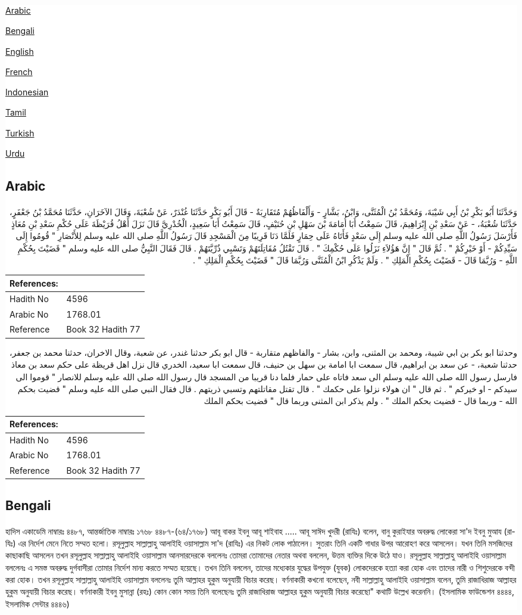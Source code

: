 [Arabic](#arabic)

[Bengali](#bengali)

[English](#english)

[French](#french)

[Indonesian](#indonesian)

[Tamil](#tamil)

[Turkish](#turkish)

[Urdu](#urdu)

## Arabic


<div dir="rtl" lang="ar" style={{fontSize:'larger',backgroundColor:'#f8f9fa',padding:20}}>
وَحَدَّثَنَا أَبُو بَكْرِ بْنُ أَبِي شَيْبَةَ، وَمُحَمَّدُ بْنُ الْمُثَنَّى، وَابْنُ، بَشَّارٍ - وَأَلْفَاظُهُمْ مُتَقَارِبَةٌ - قَالَ أَبُو بَكْرٍ حَدَّثَنَا غُنْدَرٌ، عَنْ شُعْبَةَ، وَقَالَ الآخَرَانِ، حَدَّثَنَا مُحَمَّدُ بْنُ جَعْفَرٍ، حَدَّثَنَا شُعْبَةُ، - عَنْ سَعْدِ بْنِ إِبْرَاهِيمَ، قَالَ سَمِعْتُ أَبَا أُمَامَةَ بْنَ سَهْلِ بْنِ حُنَيْفٍ، قَالَ سَمِعْتُ أَبَا سَعِيدٍ، الْخُدْرِيَّ قَالَ نَزَلَ أَهْلُ قُرَيْظَةَ عَلَى حُكْمِ سَعْدِ بْنِ مُعَاذٍ فَأَرْسَلَ رَسُولُ اللَّهِ صلى الله عليه وسلم إِلَى سَعْدٍ فَأَتَاهُ عَلَى حِمَارٍ فَلَمَّا دَنَا قَرِيبًا مِنَ الْمَسْجِدِ قَالَ رَسُولُ اللَّهِ صلى الله عليه وسلم لِلأَنْصَارِ ‏"‏ قُومُوا إِلَى سَيِّدِكُمْ - أَوْ خَيْرِكُمْ ‏"‏ ‏.‏ ثُمَّ قَالَ ‏"‏ إِنَّ هَؤُلاَءِ نَزَلُوا عَلَى حُكْمِكَ ‏"‏ ‏.‏ قَالَ تَقْتُلُ مُقَاتِلَتَهُمْ وَتَسْبِي ذُرِّيَّتَهُمْ ‏.‏ قَالَ فَقَالَ النَّبِيُّ صلى الله عليه وسلم ‏"‏ قَضَيْتَ بِحُكْمِ اللَّهِ - وَرُبَّمَا قَالَ - قَضَيْتَ بِحُكْمِ الْمَلِكِ ‏"‏ ‏.‏ وَلَمْ يَذْكُرِ ابْنُ الْمُثَنَّى وَرُبَّمَا قَالَ ‏"‏ قَضَيْتَ بِحُكْمِ الْمَلِكِ ‏"‏ ‏.‏
</div>
<div style={{backgroundColor:'#f8f9fa',padding:20, marginBottom: 10}}><table> <thead> <tr> <th>References:</th> <th></th> </tr> </thead> <tbody><tr><td>Hadith No</td><td>4596</td></tr><tr><td>Arabic No</td><td>1768.01</td></tr><tr><td>Reference</td><td>Book 32 Hadith 77</td></tr></tbody></table></div>


<div dir="rtl" lang="ar" style={{fontSize:'larger',backgroundColor:'#f8f9fa',padding:20}}>
وحدثنا ابو بكر بن ابي شيبة، ومحمد بن المثنى، وابن، بشار - والفاظهم متقاربة - قال ابو بكر حدثنا غندر، عن شعبة، وقال الاخران، حدثنا محمد بن جعفر، حدثنا شعبة، - عن سعد بن ابراهيم، قال سمعت ابا امامة بن سهل بن حنيف، قال سمعت ابا سعيد، الخدري قال نزل اهل قريظة على حكم سعد بن معاذ فارسل رسول الله صلى الله عليه وسلم الى سعد فاتاه على حمار فلما دنا قريبا من المسجد قال رسول الله صلى الله عليه وسلم للانصار " قوموا الى سيدكم - او خيركم " . ثم قال " ان هولاء نزلوا على حكمك " . قال تقتل مقاتلتهم وتسبي ذريتهم . قال فقال النبي صلى الله عليه وسلم " قضيت بحكم الله - وربما قال - قضيت بحكم الملك " . ولم يذكر ابن المثنى وربما قال " قضيت بحكم الملك
</div>
<div style={{backgroundColor:'#f8f9fa',padding:20, marginBottom: 10}}><table> <thead> <tr> <th>References:</th> <th></th> </tr> </thead> <tbody><tr><td>Hadith No</td><td>4596</td></tr><tr><td>Arabic No</td><td>1768.01</td></tr><tr><td>Reference</td><td>Book 32 Hadith 77</td></tr></tbody></table></div>

## Bengali


<div dir="ltr" lang="bn" style={{fontSize:'larger',backgroundColor:'#f8f9fa',padding:20}}>
হাদিস একাডেমি নাম্বারঃ ৪৪৮৭, আন্তর্জাতিক নাম্বারঃ ১৭৬৮ ৪৪৮৭-(৬৪/১৭৬৮) আবূ বাকর ইবনু আবূ শাইবাহ ..... আবূ সাঈদ খুদরী (রাযিঃ) বলেন, বানু কুরাইযার অবরুদ্ধ লোকেরা সা'দ ইবনু মুআয (রাযিঃ) এর নির্দেশ মেনে নিতে সম্মত হলো। রসূলুল্লাহ সাল্লাল্লাহু আলাইহি ওয়াসাল্লাম সা'দ (রাযিঃ) এর নিকট লোক পাঠালেন। সুতরাং তিনি একটি গাধার উপর আরোহণ করে আসলেন। যখন তিনি মসজিদের কাছাকাছি আসলেন তখন রসূলুল্লাহ সাল্লাল্লাহু আলাইহি ওয়াসাল্লাম আনসারদেরকে বললেনঃ তোমরা তোমাদের নেতার অথবা বললেন, উত্তম ব্যক্তির দিকে উঠে যাও। রসূলুল্লাহ সাল্লাল্লাহু আলাইহি ওয়াসাল্লাম বললেনঃ এ সমস্ত অবরুদ্ধ দুর্গবাসীরা তোমার নির্দেশ মান্য করতে সম্মত হয়েছে। তখন তিনি বললেন, তাদের মধ্যেকার যুদ্ধের উপযুক্ত (যুবক) লোকদেরকে হত্যা করা হোক এবং তাদের নারী ও শিশুদেরকে বন্দী করা হোক। তখন রসূলুল্লাহ সাল্লাল্লাহু আলাইহি ওয়াসাল্লাম বললেনঃ তুমি আল্লাহর হুকুম অনুযায়ী বিচার করেছ। বর্ণনাকারী কখনো বলেছেন, নবী সাল্লাল্লাহু আলাইহি ওয়াসাল্লাম বলেন, তুমি রাজাধিরাজ আল্লাহর হুকুম অনুযায়ী বিচার করেছ। বর্ণনাকারী ইবনু মুসান্না (রহঃ) কোন কোন সময় তিনি বলেছেনঃ তুমি রাজাধিরাজ আল্লাহর হুকুম অনুযায়ী বিচার করেছো" কথাটি উল্লেখ করেননি। (ইসলামিক ফাউন্ডেশন ৪৪৪৪, ইসলামিক সেন্টার ৪৪৪৬)
